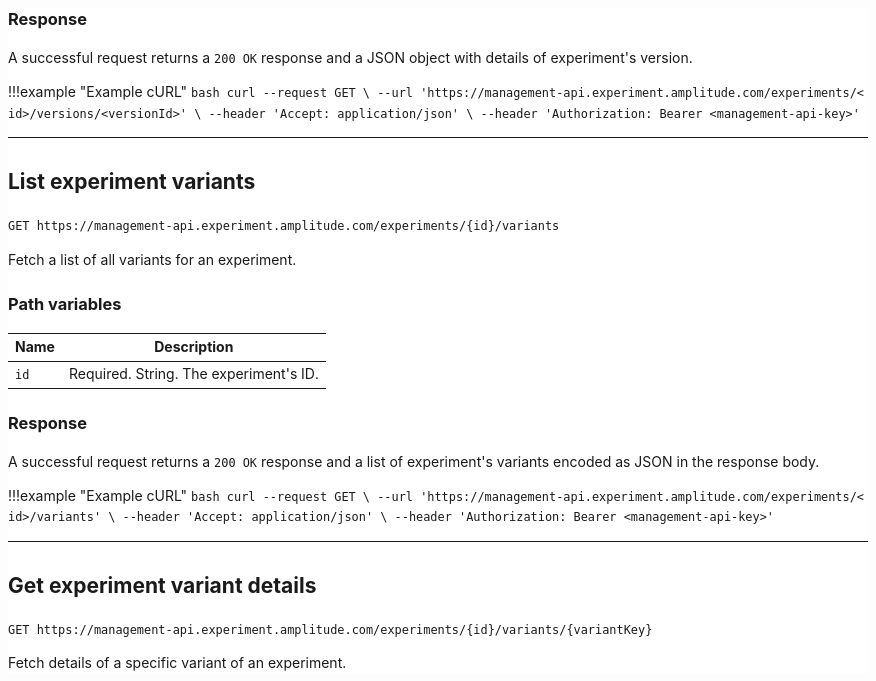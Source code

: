 ### Response

A successful request returns a `200 OK` response and a JSON object with details of experiment's version.



!!!example "Example cURL"
    ```bash
    curl --request GET \
      --url 'https://management-api.experiment.amplitude.com/experiments/<id>/versions/<versionId>' \
      --header 'Accept: application/json' \
      --header 'Authorization: Bearer <management-api-key>'
    ```

------

## List experiment variants

```bash
GET https://management-api.experiment.amplitude.com/experiments/{id}/variants
```

Fetch a list of all variants for an experiment.

### Path variables

|<div class="big-column">Name</div>|Description|
|---|----|
|`id`| Required. String. The experiment's ID.|

### Response

A successful request returns a `200 OK` response and a list of experiment's variants encoded as JSON in the response body.



!!!example "Example cURL"
    ```bash
    curl --request GET \
      --url 'https://management-api.experiment.amplitude.com/experiments/<id>/variants' \
      --header 'Accept: application/json' \
      --header 'Authorization: Bearer <management-api-key>'
    ```

------

## Get experiment variant details

```bash
GET https://management-api.experiment.amplitude.com/experiments/{id}/variants/{variantKey}
```

Fetch details of a specific variant of an experiment.
